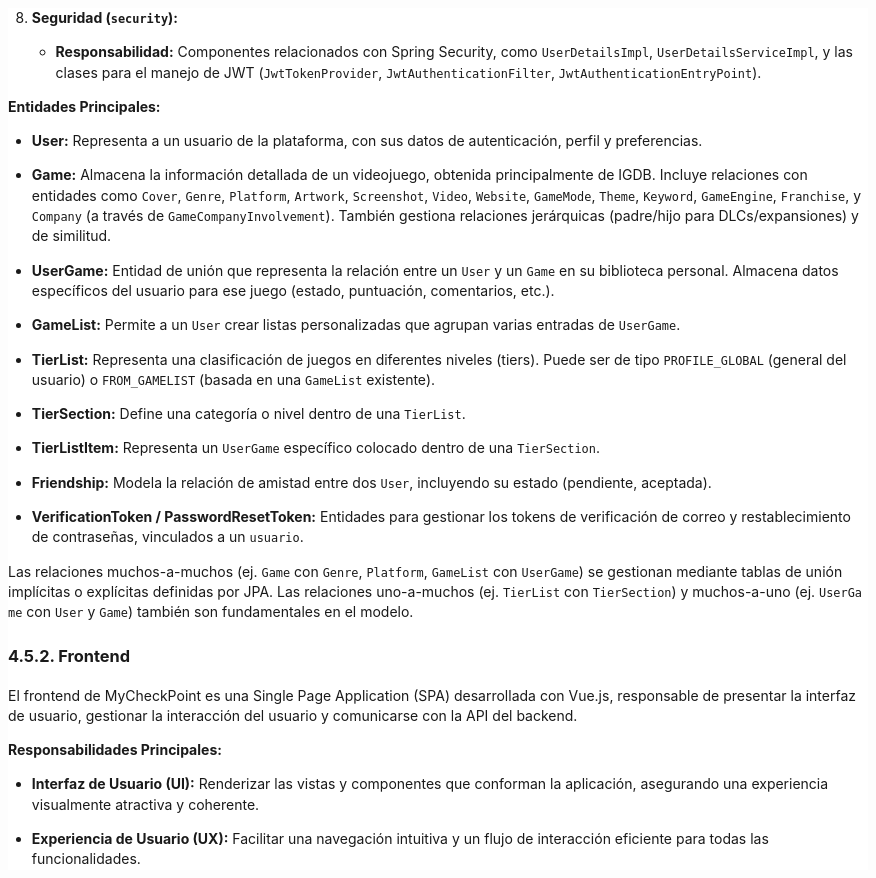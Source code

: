 8.  **Seguridad (`security`):**
    
    -   **Responsabilidad:** Componentes relacionados con Spring Security, como `UserDetailsImpl`, `UserDetailsServiceImpl`, y las clases para el manejo de JWT (`JwtTokenProvider`, `JwtAuthenticationFilter`, `JwtAuthenticationEntryPoint`).
        

**Entidades Principales:**

-   **User:** Representa a un usuario de la plataforma, con sus datos de autenticación, perfil y preferencias.
    
-   **Game:** Almacena la información detallada de un videojuego, obtenida principalmente de IGDB. Incluye relaciones con entidades como `Cover`, `Genre`, `Platform`, `Artwork`, `Screenshot`, `Video`, `Website`, `GameMode`, `Theme`, `Keyword`, `GameEngine`, `Franchise`, y `Company` (a través de `GameCompanyInvolvement`). También gestiona relaciones jerárquicas (padre/hijo para DLCs/expansiones) y de similitud.
    
-   **UserGame:** Entidad de unión que representa la relación entre un `User` y un `Game` en su biblioteca personal. Almacena datos específicos del usuario para ese juego (estado, puntuación, comentarios, etc.).
    
-   **GameList:** Permite a un `User` crear listas personalizadas que agrupan varias entradas de `UserGame`.
    
-   **TierList:** Representa una clasificación de juegos en diferentes niveles (tiers). Puede ser de tipo `PROFILE_GLOBAL` (general del usuario) o `FROM_GAMELIST` (basada en una `GameList` existente).
    
-   **TierSection:** Define una categoría o nivel dentro de una `TierList`.
    
-   **TierListItem:** Representa un `UserGame` específico colocado dentro de una `TierSection`.
    
-   **Friendship:** Modela la relación de amistad entre dos `User`, incluyendo su estado (pendiente, aceptada).
    
-   **VerificationToken / PasswordResetToken:** Entidades para gestionar los tokens de verificación de correo y restablecimiento de contraseñas, vinculados a un `usuario`.
    

Las relaciones muchos-a-muchos (ej. `Game` con `Genre`, `Platform`, `GameList` con `UserGame`) se gestionan mediante tablas de unión implícitas o explícitas definidas por JPA. Las relaciones uno-a-muchos (ej. `TierList` con `TierSection`) y muchos-a-uno (ej. `UserGame` con `User` y `Game`) también son fundamentales en el modelo.

### 4.5.2. Frontend

El frontend de MyCheckPoint es una Single Page Application (SPA) desarrollada con Vue.js, responsable de presentar la interfaz de usuario, gestionar la interacción del usuario y comunicarse con la API del backend.

**Responsabilidades Principales:**

-   **Interfaz de Usuario (UI):** Renderizar las vistas y componentes que conforman la aplicación, asegurando una experiencia visualmente atractiva y coherente.
    
-   **Experiencia de Usuario (UX):** Facilitar una navegación intuitiva y un flujo de interacción eficiente para todas las funcionalidades.
    